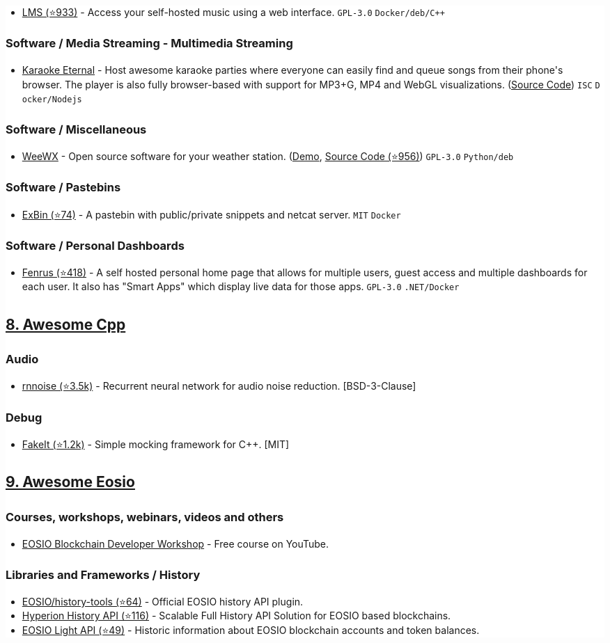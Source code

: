 *   [LMS (⭐933)](https://github.com/epoupon/lms) - Access your self-hosted music using a web interface. `GPL-3.0` `Docker/deb/C++`

### Software / Media Streaming - Multimedia Streaming

*   [Karaoke Eternal](https://www.karaoke-eternal.com) - Host awesome karaoke parties where everyone can easily find and queue songs from their phone's browser. The player is also fully browser-based with support for MP3+G, MP4 and WebGL visualizations. ([Source Code](https://www.karaoke-eternal.com/repo)) `ISC` `Docker/Nodejs`

### Software / Miscellaneous

*   [WeeWX](https://weewx.com/) - Open source software for your weather station. ([Demo](https://weewx.com/showcase.html), [Source Code (⭐956)](https://github.com/weewx/weewx)) `GPL-3.0` `Python/deb`

### Software / Pastebins

*   [ExBin (⭐74)](https://github.com/m1dnight/exbin) - A pastebin with public/private snippets and netcat server. `MIT` `Docker`

### Software / Personal Dashboards

*   [Fenrus (⭐418)](https://github.com/revenz/fenrus) - A self hosted personal home page that allows for multiple users, guest access and multiple dashboards for each user. It also has "Smart Apps" which display live data for those apps. `GPL-3.0` `.NET/Docker`

## [8. Awesome Cpp](/content/fffaraz/awesome-cpp/week/README.md)

### Audio

*   [rnnoise (⭐3.5k)](https://github.com/xiph/rnnoise) - Recurrent neural network for audio noise reduction. \[BSD-3-Clause]

### Debug

*   [FakeIt (⭐1.2k)](https://github.com/eranpeer/FakeIt) - Simple mocking framework for C++. \[MIT]

## [9. Awesome Eosio](/content/DanailMinchev/awesome-eosio/week/README.md)

### Courses, workshops, webinars, videos and others

*   [EOSIO Blockchain Developer Workshop](https://medium.com/@theblockstalk/the-eosio-blockchain-developer-workshop-now-available-on-youtube-ddeba54f0d94) - Free course on YouTube.

### Libraries and Frameworks / History

*   [EOSIO/history-tools (⭐64)](https://github.com/EOSIO/history-tools) - Official EOSIO history API plugin.
*   [Hyperion History API (⭐116)](https://github.com/eosrio/Hyperion-History-API) - Scalable Full History API Solution for EOSIO based blockchains.
*   [EOSIO Light API (⭐49)](https://github.com/cc32d9/eosio_light_api) - Historic information about EOSIO blockchain accounts and token balances.
